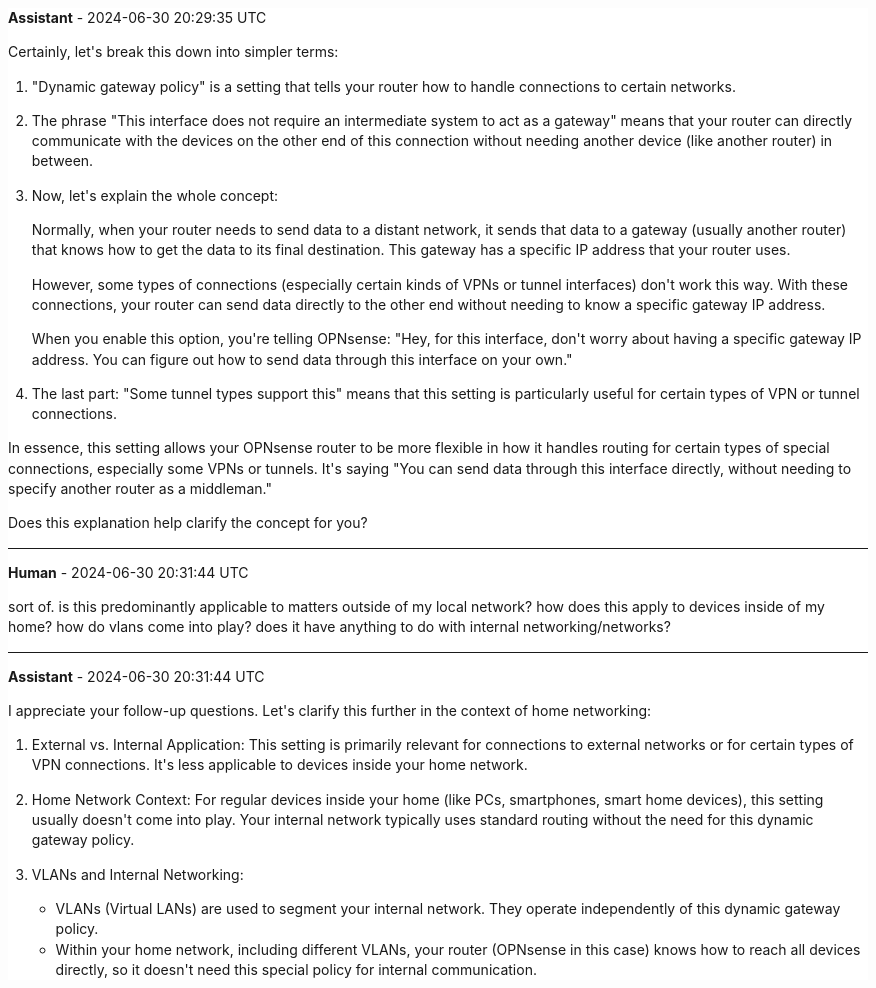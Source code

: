 
**Assistant** - 2024-06-30 20:29:35 UTC

 Certainly, let's break this down into simpler terms:

1. "Dynamic gateway policy" is a setting that tells your router how to handle connections to certain networks.

2. The phrase "This interface does not require an intermediate system to act as a gateway" means that your router can directly communicate with the devices on the other end of this connection without needing another device (like another router) in between.

3. Now, let's explain the whole concept:

   Normally, when your router needs to send data to a distant network, it sends that data to a gateway (usually another router) that knows how to get the data to its final destination. This gateway has a specific IP address that your router uses.

   However, some types of connections (especially certain kinds of VPNs or tunnel interfaces) don't work this way. With these connections, your router can send data directly to the other end without needing to know a specific gateway IP address.

   When you enable this option, you're telling OPNsense: "Hey, for this interface, don't worry about having a specific gateway IP address. You can figure out how to send data through this interface on your own."

4. The last part: "Some tunnel types support this" means that this setting is particularly useful for certain types of VPN or tunnel connections.

In essence, this setting allows your OPNsense router to be more flexible in how it handles routing for certain types of special connections, especially some VPNs or tunnels. It's saying "You can send data through this interface directly, without needing to specify another router as a middleman."

Does this explanation help clarify the concept for you?

---

**Human** - 2024-06-30 20:31:44 UTC

sort of. is this predominantly applicable to matters outside of my local network? how does this apply to devices inside of my home? how do vlans come into play? does it have anything to do with internal networking/networks?

---

**Assistant** - 2024-06-30 20:31:44 UTC

 I appreciate your follow-up questions. Let's clarify this further in the context of home networking:

1. External vs. Internal Application:
   This setting is primarily relevant for connections to external networks or for certain types of VPN connections. It's less applicable to devices inside your home network.

2. Home Network Context:
   For regular devices inside your home (like PCs, smartphones, smart home devices), this setting usually doesn't come into play. Your internal network typically uses standard routing without the need for this dynamic gateway policy.

3. VLANs and Internal Networking:
   - VLANs (Virtual LANs) are used to segment your internal network. They operate independently of this dynamic gateway policy.
   - Within your home network, including different VLANs, your router (OPNsense in this case) knows how to reach all devices directly, so it doesn't need this special policy for internal communication.
